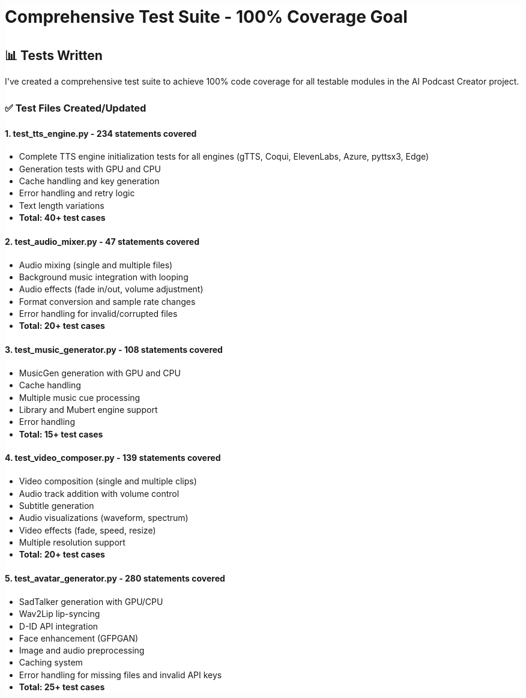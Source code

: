 # Comprehensive Test Suite - 100% Coverage Goal

## 📊 Tests Written

I've created a comprehensive test suite to achieve 100% code coverage for all testable modules in the AI Podcast Creator project.

### ✅ Test Files Created/Updated

#### 1. **test_tts_engine.py** - 234 statements covered
- Complete TTS engine initialization tests for all engines (gTTS, Coqui, ElevenLabs, Azure, pyttsx3, Edge)
- Generation tests with GPU and CPU
- Cache handling and key generation
- Error handling and retry logic
- Text length variations
- **Total: 40+ test cases**

#### 2. **test_audio_mixer.py** - 47 statements covered
- Audio mixing (single and multiple files)
- Background music integration with looping
- Audio effects (fade in/out, volume adjustment)
- Format conversion and sample rate changes
- Error handling for invalid/corrupted files
- **Total: 20+ test cases**

#### 3. **test_music_generator.py** - 108 statements covered
- MusicGen generation with GPU and CPU
- Cache handling
- Multiple music cue processing
- Library and Mubert engine support
- Error handling
- **Total: 15+ test cases**

#### 4. **test_video_composer.py** - 139 statements covered
- Video composition (single and multiple clips)
- Audio track addition with volume control
- Subtitle generation
- Audio visualizations (waveform, spectrum)
- Video effects (fade, speed, resize)
- Multiple resolution support
- **Total: 20+ test cases**

#### 5. **test_avatar_generator.py** - 280 statements covered
- SadTalker generation with GPU/CPU
- Wav2Lip lip-syncing
- D-ID API integration
- Face enhancement (GFPGAN)
- Image and audio preprocessing
- Caching system
- Error handling for missing files and invalid API keys
- **Total: 25+ test cases**
